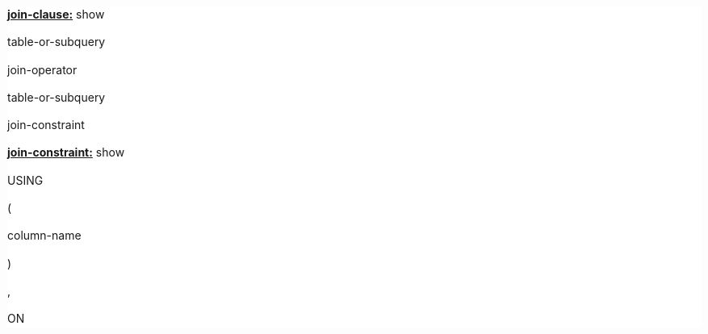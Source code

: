 







**[join\-clause:](syntax/join-clause.html)**
show








table\-or\-subquery



join\-operator



table\-or\-subquery



join\-constraint











**[join\-constraint:](syntax/join-constraint.html)**
show








USING



(



column\-name



)






,






ON

